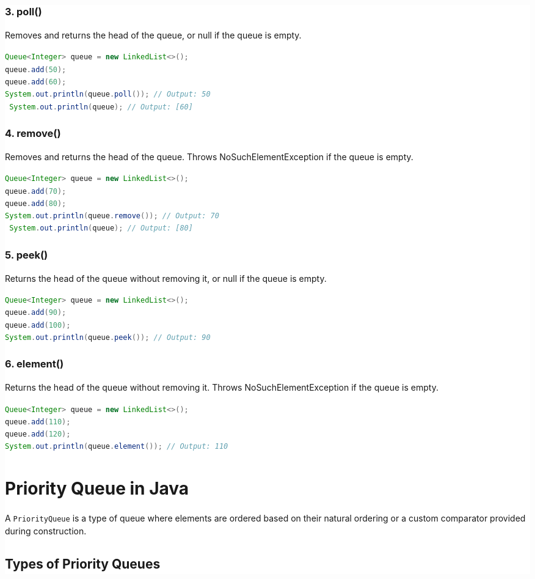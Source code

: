 ```java
```

### 3. poll()
Removes and returns the head of the queue, or null if the queue is empty.

```java
Queue<Integer> queue = new LinkedList<>();
queue.add(50);
queue.add(60);
System.out.println(queue.poll()); // Output: 50
 System.out.println(queue); // Output: [60] 
```

### 4. remove()
Removes and returns the head of the queue. Throws NoSuchElementException if the queue is empty.
```java
Queue<Integer> queue = new LinkedList<>();
queue.add(70);
queue.add(80);
System.out.println(queue.remove()); // Output: 70
 System.out.println(queue); // Output: [80]
```


### 5. peek()
Returns the head of the queue without removing it, or null if the queue is empty.

```java
Queue<Integer> queue = new LinkedList<>();
queue.add(90);
queue.add(100);
System.out.println(queue.peek()); // Output: 90
```


### 6. element()

Returns the head of the queue without removing it. Throws NoSuchElementException if the queue is empty.

```java
Queue<Integer> queue = new LinkedList<>();
queue.add(110);
queue.add(120);
System.out.println(queue.element()); // Output: 110
```

# Priority Queue in Java

A `PriorityQueue` is a type of queue where elements are ordered based on their natural ordering or a custom comparator provided during construction.

## Types of Priority Queues
